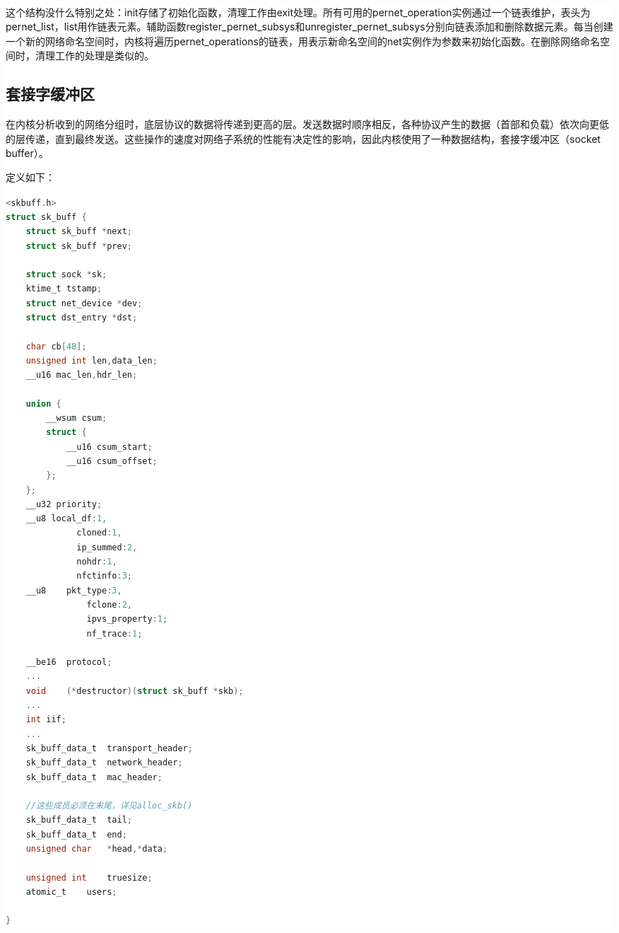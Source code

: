 这个结构没什么特别之处：init存储了初始化函数，清理工作由exit处理。所有可用的pernet_operation实例通过一个链表维护，表头为pernet_list，list用作链表元素。辅助函数register_pernet_subsys和unregister_pernet_subsys分别向链表添加和删除数据元素。每当创建一个新的网络命名空间时，内核将遍历pernet_operations的链表，用表示新命名空间的net实例作为参数来初始化函数。在删除网络命名空间时，清理工作的处理是类似的。



## 套接字缓冲区

在内核分析收到的网络分组时，底层协议的数据将传递到更高的层。发送数据时顺序相反，各种协议产生的数据（首部和负载）依次向更低的层传递，直到最终发送。这些操作的速度对网络子系统的性能有决定性的影响，因此内核使用了一种数据结构，套接字缓冲区（socket buffer）。

定义如下：

```c
<skbuff.h>
struct sk_buff {
	struct sk_buff *next;
	struct sk_buff *prev;
	
	struct sock *sk;
	ktime_t tstamp;
	struct net_device *dev;
	struct dst_entry *dst;
	
	char cb[48];
	unsigned int len,data_len;
	__u16 mac_len,hdr_len;
	
	union {
		__wsum csum;
		struct {
			__u16 csum_start;
			__u16 csum_offset;
		};
	};
	__u32 priority;
	__u8 local_df:1,
			  cloned:1,
			  ip_summed:2,
			  nohdr:1,
			  nfctinfo:3;
	__u8	pkt_type:3,
				fclone:2,
				ipvs_property:1;
				nf_trace:1;
	
	__be16	protocol;
	...
	void	(*destructor)(struct sk_buff *skb);
	...
	int	iif;
	...
	sk_buff_data_t	transport_header;
	sk_buff_data_t	network_header;
	sk_buff_data_t	mac_header;
	
	//这些成员必须在末尾，详见alloc_skb()
	sk_buff_data_t	tail;
	sk_buff_data_t	end;
	unsigned char	*head,*data;
	
	unsigned int	truesize;
	atomic_t	users;
	
}
```